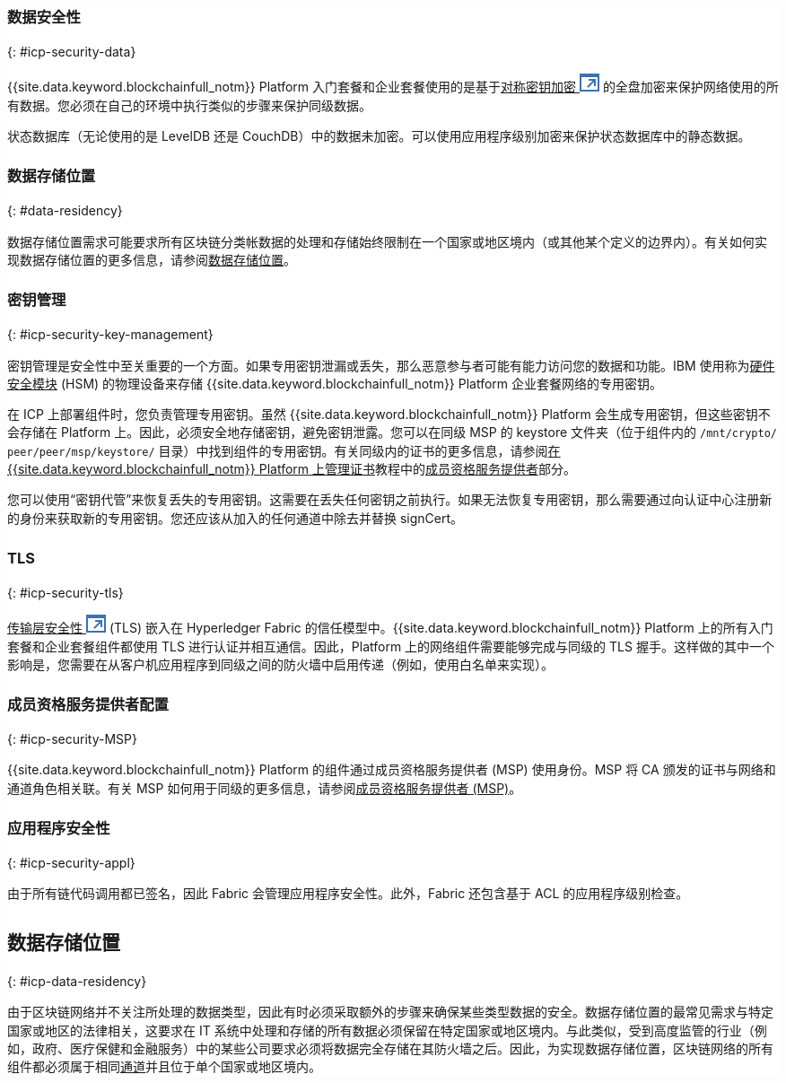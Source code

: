 ### 数据安全性
{: #icp-security-data}

{{site.data.keyword.blockchainfull_notm}} Platform 入门套餐和企业套餐使用的是基于[对称密钥加密 ![外部链接图标](images/external_link.svg "外部链接图标")](https://www.ibm.com/support/knowledgecenter/en/SSB23S_1.1.0.14/gtps7/s7symm.html "对称加密") 的全盘加密来保护网络使用的所有数据。您必须在自己的环境中执行类似的步骤来保护同级数据。

状态数据库（无论使用的是 LevelDB 还是 CouchDB）中的数据未加密。可以使用应用程序级别加密来保护状态数据库中的静态数据。

### 数据存储位置
{: #data-residency}

数据存储位置需求可能要求所有区块链分类帐数据的处理和存储始终限制在一个国家或地区境内（或其他某个定义的边界内）。有关如何实现数据存储位置的更多信息，请参阅[数据存储位置](#icp-data-residency)。

### 密钥管理
{: #icp-security-key-management}

密钥管理是安全性中至关重要的一个方面。如果专用密钥泄漏或丢失，那么恶意参与者可能有能力访问您的数据和功能。IBM 使用称为[硬件安全模块](../glossary.html#hsm) (HSM) 的物理设备来存储 {{site.data.keyword.blockchainfull_notm}} Platform 企业套餐网络的专用密钥。

在 ICP 上部署组件时，您负责管理专用密钥。虽然 {{site.data.keyword.blockchainfull_notm}} Platform 会生成专用密钥，但这些密钥不会存储在 Platform 上。因此，必须安全地存储密钥，避免密钥泄露。您可以在同级 MSP 的 keystore 文件夹（位于组件内的 `/mnt/crypto/peer/peer/msp/keystore/` 目录）中找到组件的专用密钥。有关同级内的证书的更多信息，请参阅[在 {{site.data.keyword.blockchainfull_notm}} Platform 上管理证书](../certificates.html)教程中的[成员资格服务提供者](../certificates.html#msp)部分。

您可以使用“密钥代管”来恢复丢失的专用密钥。这需要在丢失任何密钥之前执行。如果无法恢复专用密钥，那么需要通过向认证中心注册新的身份来获取新的专用密钥。您还应该从加入的任何通道中除去并替换 signCert。

### TLS
{: #icp-security-tls}

[传输层安全性 ![外部链接图标](images/external_link.svg "外部链接图标")](https://www.ibm.com/support/knowledgecenter/en/SSFKSJ_7.1.0/com.ibm.mq.doc/sy10660_.htm "SSL 或 TLS 握手概述") (TLS) 嵌入在 Hyperledger Fabric 的信任模型中。{{site.data.keyword.blockchainfull_notm}} Platform 上的所有入门套餐和企业套餐组件都使用 TLS 进行认证并相互通信。因此，Platform 上的网络组件需要能够完成与同级的 TLS 握手。这样做的其中一个影响是，您需要在从客户机应用程序到同级之间的防火墙中启用传递（例如，使用白名单来实现）。



### 成员资格服务提供者配置
{: #icp-security-MSP}

{{site.data.keyword.blockchainfull_notm}} Platform 的组件通过成员资格服务提供者 (MSP) 使用身份。MSP 将 CA 颁发的证书与网络和通道角色相关联。有关 MSP 如何用于同级的更多信息，请参阅[成员资格服务提供者 (MSP)](../certificates.html#msp)。

### 应用程序安全性
{: #icp-security-appl}

由于所有链代码调用都已签名，因此 Fabric 会管理应用程序安全性。此外，Fabric 还包含基于 ACL 的应用程序级别检查。

## 数据存储位置
{: #icp-data-residency}

由于区块链网络并不关注所处理的数据类型，因此有时必须采取额外的步骤来确保某些类型数据的安全。数据存储位置的最常见需求与特定国家或地区的法律相关，这要求在 IT 系统中处理和存储的所有数据必须保留在特定国家或地区境内。与此类似，受到高度监管的行业（例如，政府、医疗保健和金融服务）中的某些公司要求必须将数据完全存储在其防火墙之后。因此，为实现数据存储位置，区块链网络的所有组件都必须属于相同[通道](glossary.html#channel)并且位于单个国家或地区境内。
